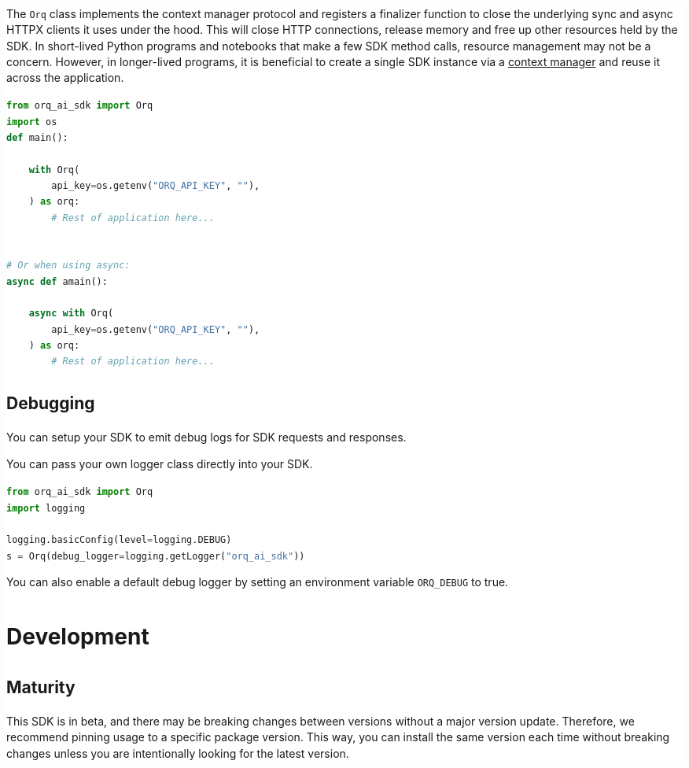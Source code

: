 The `Orq` class implements the context manager protocol and registers a finalizer function to close the underlying sync and async HTTPX clients it uses under the hood. This will close HTTP connections, release memory and free up other resources held by the SDK. In short-lived Python programs and notebooks that make a few SDK method calls, resource management may not be a concern. However, in longer-lived programs, it is beneficial to create a single SDK instance via a [context manager][context-manager] and reuse it across the application.

[context-manager]: https://docs.python.org/3/reference/datamodel.html#context-managers

```python
from orq_ai_sdk import Orq
import os
def main():

    with Orq(
        api_key=os.getenv("ORQ_API_KEY", ""),
    ) as orq:
        # Rest of application here...


# Or when using async:
async def amain():

    async with Orq(
        api_key=os.getenv("ORQ_API_KEY", ""),
    ) as orq:
        # Rest of application here...
```



## Debugging

You can setup your SDK to emit debug logs for SDK requests and responses.

You can pass your own logger class directly into your SDK.
```python
from orq_ai_sdk import Orq
import logging

logging.basicConfig(level=logging.DEBUG)
s = Orq(debug_logger=logging.getLogger("orq_ai_sdk"))
```

You can also enable a default debug logger by setting an environment variable `ORQ_DEBUG` to true.




# Development

## Maturity

This SDK is in beta, and there may be breaking changes between versions without a major version update. Therefore, we recommend pinning usage
to a specific package version. This way, you can install the same version each time without breaking changes unless you are intentionally
looking for the latest version.


[mdn-sse]: https://developer.mozilla.org/en-US/docs/Web/API/Server-sent_events/Using_server-sent_events
[generator]: https://book.pythontips.com/en/latest/generators.html
[context-manager]: https://book.pythontips.com/en/latest/context_managers.html